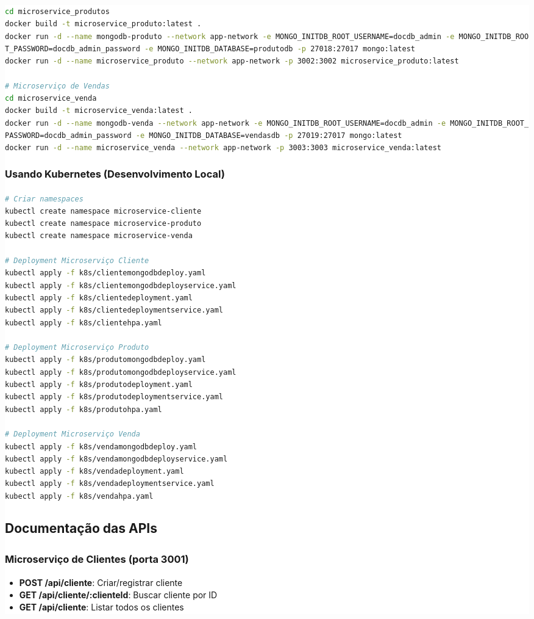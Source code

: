 ```bash
cd microservice_produtos
docker build -t microservice_produto:latest .
docker run -d --name mongodb-produto --network app-network -e MONGO_INITDB_ROOT_USERNAME=docdb_admin -e MONGO_INITDB_ROOT_PASSWORD=docdb_admin_password -e MONGO_INITDB_DATABASE=produtodb -p 27018:27017 mongo:latest
docker run -d --name microservice_produto --network app-network -p 3002:3002 microservice_produto:latest

# Microserviço de Vendas
cd microservice_venda
docker build -t microservice_venda:latest .
docker run -d --name mongodb-venda --network app-network -e MONGO_INITDB_ROOT_USERNAME=docdb_admin -e MONGO_INITDB_ROOT_PASSWORD=docdb_admin_password -e MONGO_INITDB_DATABASE=vendasdb -p 27019:27017 mongo:latest
docker run -d --name microservice_venda --network app-network -p 3003:3003 microservice_venda:latest
```

### Usando Kubernetes (Desenvolvimento Local)

```bash
# Criar namespaces
kubectl create namespace microservice-cliente
kubectl create namespace microservice-produto
kubectl create namespace microservice-venda

# Deployment Microserviço Cliente
kubectl apply -f k8s/clientemongodbdeploy.yaml
kubectl apply -f k8s/clientemongodbdeployservice.yaml
kubectl apply -f k8s/clientedeployment.yaml
kubectl apply -f k8s/clientedeploymentservice.yaml
kubectl apply -f k8s/clientehpa.yaml

# Deployment Microserviço Produto
kubectl apply -f k8s/produtomongodbdeploy.yaml
kubectl apply -f k8s/produtomongodbdeployservice.yaml
kubectl apply -f k8s/produtodeployment.yaml
kubectl apply -f k8s/produtodeploymentservice.yaml
kubectl apply -f k8s/produtohpa.yaml

# Deployment Microserviço Venda
kubectl apply -f k8s/vendamongodbdeploy.yaml
kubectl apply -f k8s/vendamongodbdeployservice.yaml
kubectl apply -f k8s/vendadeployment.yaml
kubectl apply -f k8s/vendadeploymentservice.yaml
kubectl apply -f k8s/vendahpa.yaml
```

## Documentação das APIs

### Microserviço de Clientes (porta 3001)
- **POST /api/cliente**: Criar/registrar cliente
- **GET /api/cliente/:clienteId**: Buscar cliente por ID
- **GET /api/cliente**: Listar todos os clientes
